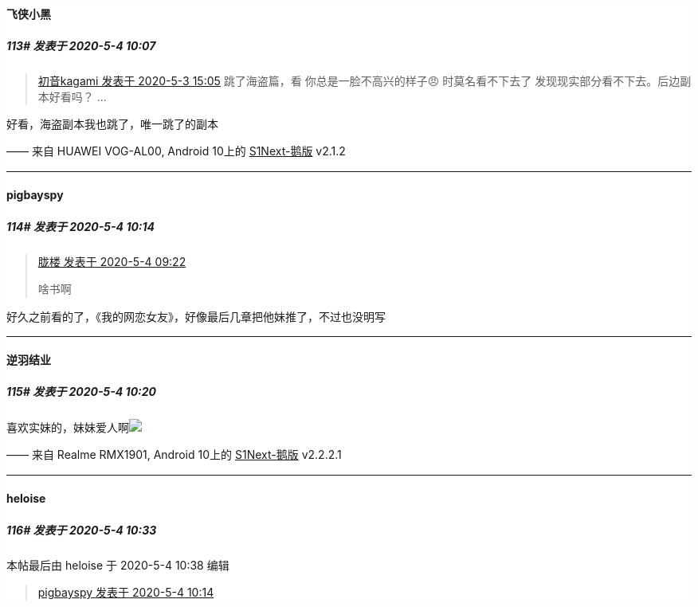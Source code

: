 ####  飞侠小黑  
##### 113#       发表于 2020-5-4 10:07



<blockquote><a href="httphttps://bbs.saraba1st.com/2b/forum.php?mod=redirect&amp;goto=findpost&amp;pid=47289229&amp;ptid=1931742" target="_blank">初音kagami 发表于 2020-5-3 15:05</a>
跳了海盗篇，看 你总是一脸不高兴的样子😠 时莫名看不下去了 发现现实部分看不下去。后边副本好看吗？ ...</blockquote>
好看，海盗副本我也跳了，唯一跳了的副本

—— 来自 HUAWEI VOG-AL00, Android 10上的 [S1Next-鹅版](https://github.com/ykrank/S1-Next/releases) v2.1.2







-----

####  pigbayspy  
##### 114#       发表于 2020-5-4 10:14



<blockquote><a href="httphttps://bbs.saraba1st.com/2b/forum.php?mod=redirect&amp;goto=findpost&amp;pid=47296154&amp;ptid=1931742" target="_blank">胧楼 发表于 2020-5-4 09:22</a>

啥书啊</blockquote>
好久之前看的了，《我的网恋女友》，好像最后几章把他妹推了，不过也没明写







-----

####  逆羽结业  
##### 115#       发表于 2020-5-4 10:20




喜欢实妹的，妹妹爱人啊<img src="https://static.saraba1st.com/image/smiley/face2017/067.png" referrerpolicy="no-referrer">

—— 来自 Realme RMX1901, Android 10上的 [S1Next-鹅版](https://github.com/ykrank/S1-Next/releases) v2.2.2.1







-----

####  heloise  
##### 116#       发表于 2020-5-4 10:33



 本帖最后由 heloise 于 2020-5-4 10:38 编辑 
<blockquote><a href="httphttps://bbs.saraba1st.com/2b/forum.php?mod=redirect&amp;goto=findpost&amp;pid=47296528&amp;ptid=1931742" target="_blank">pigbayspy 发表于 2020-5-4 10:14</a>
